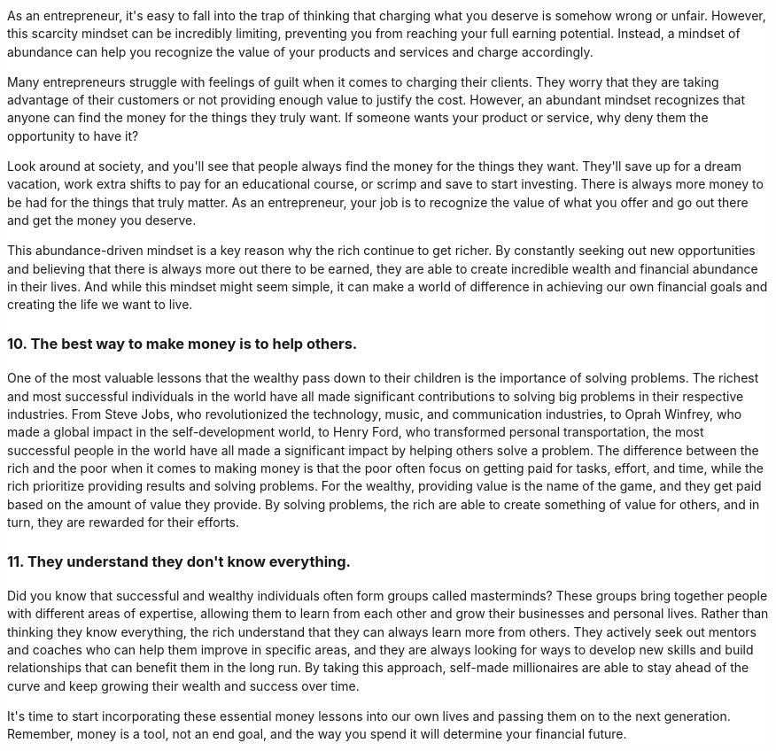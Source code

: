 As an entrepreneur, it's easy to fall into the trap of thinking that charging what you deserve is somehow wrong or unfair. However, this scarcity mindset can be incredibly limiting, preventing you from reaching your full earning potential. Instead, a mindset of abundance can help you recognize the value of your products and services and charge accordingly.

Many entrepreneurs struggle with feelings of guilt when it comes to charging their clients. They worry that they are taking advantage of their customers or not providing enough value to justify the cost. However, an abundant mindset recognizes that anyone can find the money for the things they truly want. If someone wants your product or service, why deny them the opportunity to have it?

Look around at society, and you'll see that people always find the money for the things they want. They'll save up for a dream vacation, work extra shifts to pay for an educational course, or scrimp and save to start investing. There is always more money to be had for the things that truly matter. As an entrepreneur, your job is to recognize the value of what you offer and go out there and get the money you deserve.

This abundance-driven mindset is a key reason why the rich continue to get richer. By constantly seeking out new opportunities and believing that there is always more out there to be earned, they are able to create incredible wealth and financial abundance in their lives. And while this mindset might seem simple, it can make a world of difference in achieving our own financial goals and creating the life we want to live.

### 10.	The best way to make money is to help others. 
One of the most valuable lessons that the wealthy pass down to their children is the importance of solving problems. The richest and most successful individuals in the world have all made significant contributions to solving big problems in their respective industries. From Steve Jobs, who revolutionized the technology, music, and communication industries, to Oprah Winfrey, who made a global impact in the self-development world, to Henry Ford, who transformed personal transportation, the most successful people in the world have all made a significant impact by helping others solve a problem.
The difference between the rich and the poor when it comes to making money is that the poor often focus on getting paid for tasks, effort, and time, while the rich prioritize providing results and solving problems. For the wealthy, providing value is the name of the game, and they get paid based on the amount of value they provide. By solving problems, the rich are able to create something of value for others, and in turn, they are rewarded for their efforts.

### 11.	They understand they don't know everything.
Did you know that successful and wealthy individuals often form groups called masterminds? These groups bring together people with different areas of expertise, allowing them to learn from each other and grow their businesses and personal lives. Rather than thinking they know everything, the rich understand that they can always learn more from others. They actively seek out mentors and coaches who can help them improve in specific areas, and they are always looking for ways to develop new skills and build relationships that can benefit them in the long run. By taking this approach, self-made millionaires are able to stay ahead of the curve and keep growing their wealth and success over time.

It's time to start incorporating these essential money lessons into our own lives and passing them on to the next generation. Remember, money is a tool, not an end goal, and the way you spend it will determine your financial future.
